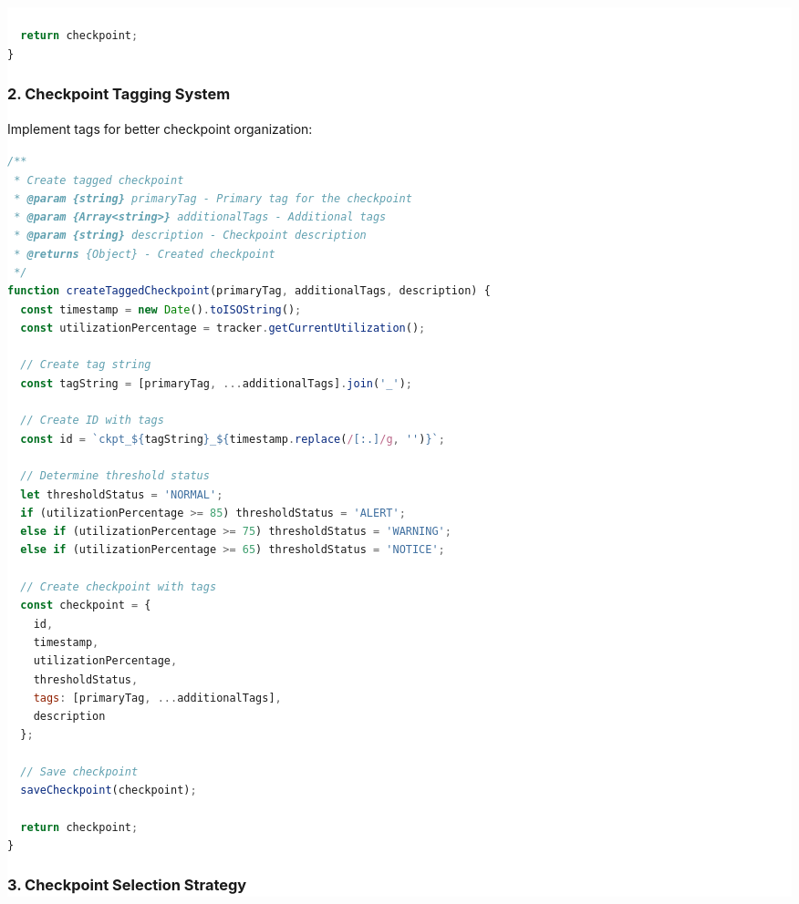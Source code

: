 ```javascript
  
  return checkpoint;
}
```

### 2. Checkpoint Tagging System

Implement tags for better checkpoint organization:

```javascript
/**
 * Create tagged checkpoint
 * @param {string} primaryTag - Primary tag for the checkpoint
 * @param {Array<string>} additionalTags - Additional tags
 * @param {string} description - Checkpoint description
 * @returns {Object} - Created checkpoint
 */
function createTaggedCheckpoint(primaryTag, additionalTags, description) {
  const timestamp = new Date().toISOString();
  const utilizationPercentage = tracker.getCurrentUtilization();
  
  // Create tag string
  const tagString = [primaryTag, ...additionalTags].join('_');
  
  // Create ID with tags
  const id = `ckpt_${tagString}_${timestamp.replace(/[:.]/g, '')}`;
  
  // Determine threshold status
  let thresholdStatus = 'NORMAL';
  if (utilizationPercentage >= 85) thresholdStatus = 'ALERT';
  else if (utilizationPercentage >= 75) thresholdStatus = 'WARNING';
  else if (utilizationPercentage >= 65) thresholdStatus = 'NOTICE';
  
  // Create checkpoint with tags
  const checkpoint = {
    id,
    timestamp,
    utilizationPercentage,
    thresholdStatus,
    tags: [primaryTag, ...additionalTags],
    description
  };
  
  // Save checkpoint
  saveCheckpoint(checkpoint);
  
  return checkpoint;
}
```

### 3. Checkpoint Selection Strategy
